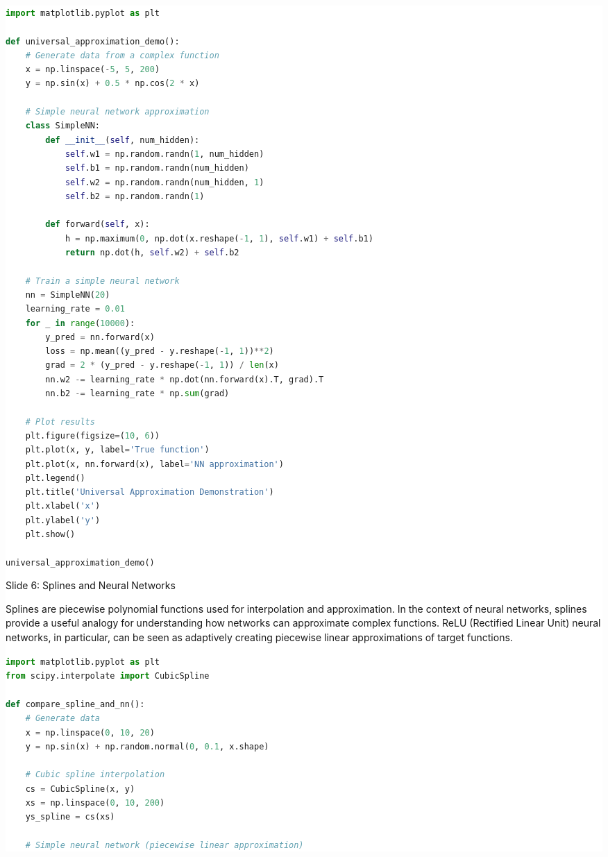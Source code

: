 ```python
import matplotlib.pyplot as plt

def universal_approximation_demo():
    # Generate data from a complex function
    x = np.linspace(-5, 5, 200)
    y = np.sin(x) + 0.5 * np.cos(2 * x)
    
    # Simple neural network approximation
    class SimpleNN:
        def __init__(self, num_hidden):
            self.w1 = np.random.randn(1, num_hidden)
            self.b1 = np.random.randn(num_hidden)
            self.w2 = np.random.randn(num_hidden, 1)
            self.b2 = np.random.randn(1)
        
        def forward(self, x):
            h = np.maximum(0, np.dot(x.reshape(-1, 1), self.w1) + self.b1)
            return np.dot(h, self.w2) + self.b2
    
    # Train a simple neural network
    nn = SimpleNN(20)
    learning_rate = 0.01
    for _ in range(10000):
        y_pred = nn.forward(x)
        loss = np.mean((y_pred - y.reshape(-1, 1))**2)
        grad = 2 * (y_pred - y.reshape(-1, 1)) / len(x)
        nn.w2 -= learning_rate * np.dot(nn.forward(x).T, grad).T
        nn.b2 -= learning_rate * np.sum(grad)
    
    # Plot results
    plt.figure(figsize=(10, 6))
    plt.plot(x, y, label='True function')
    plt.plot(x, nn.forward(x), label='NN approximation')
    plt.legend()
    plt.title('Universal Approximation Demonstration')
    plt.xlabel('x')
    plt.ylabel('y')
    plt.show()

universal_approximation_demo()
```

Slide 6: Splines and Neural Networks

Splines are piecewise polynomial functions used for interpolation and approximation. In the context of neural networks, splines provide a useful analogy for understanding how networks can approximate complex functions. ReLU (Rectified Linear Unit) neural networks, in particular, can be seen as adaptively creating piecewise linear approximations of target functions.

```python
import matplotlib.pyplot as plt
from scipy.interpolate import CubicSpline

def compare_spline_and_nn():
    # Generate data
    x = np.linspace(0, 10, 20)
    y = np.sin(x) + np.random.normal(0, 0.1, x.shape)
    
    # Cubic spline interpolation
    cs = CubicSpline(x, y)
    xs = np.linspace(0, 10, 200)
    ys_spline = cs(xs)
    
    # Simple neural network (piecewise linear approximation)
```